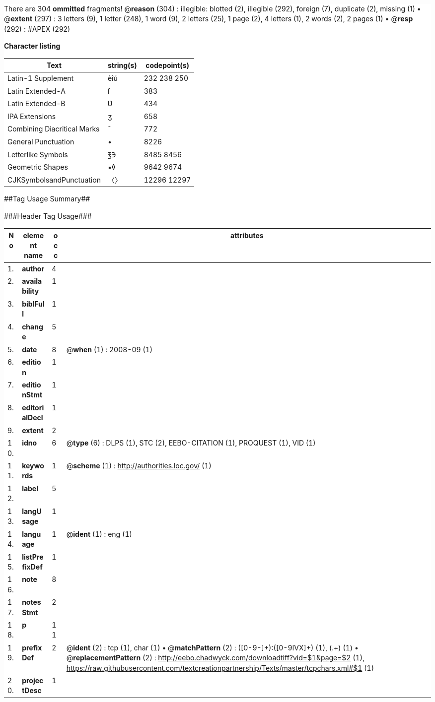 There are 304 **ommitted** fragments! 
 @__reason__ (304) : illegible: blotted (2), illegible (292), foreign (7), duplicate (2), missing (1)  •  @__extent__ (297) : 3 letters (9), 1 letter (248), 1 word (9), 2 letters (25), 1 page (2), 4 letters (1), 2 words (2), 2 pages (1)  •  @__resp__ (292) : #APEX (292)

**Character listing**


|Text|string(s)|codepoint(s)|
|---|---|---|
|Latin-1 Supplement|èîú|232 238 250|
|Latin Extended-A|ſ|383|
|Latin Extended-B|Ʋ|434|
|IPA  Extensions|ʒ|658|
|Combining             Diacritical Marks|̄|772|
|General Punctuation|•|8226|
|Letterlike Symbols|℥℈|8485 8456|
|Geometric Shapes|▪◊|9642 9674|
|CJKSymbolsandPunctuation|〈〉|12296 12297|

##Tag Usage Summary##

###Header Tag Usage###

|No|element name|occ|attributes|
|---|---|---|---|
|1.|__author__|4||
|2.|__availability__|1||
|3.|__biblFull__|1||
|4.|__change__|5||
|5.|__date__|8| @__when__ (1) : 2008-09 (1)|
|6.|__edition__|1||
|7.|__editionStmt__|1||
|8.|__editorialDecl__|1||
|9.|__extent__|2||
|10.|__idno__|6| @__type__ (6) : DLPS (1), STC (2), EEBO-CITATION (1), PROQUEST (1), VID (1)|
|11.|__keywords__|1| @__scheme__ (1) : http://authorities.loc.gov/ (1)|
|12.|__label__|5||
|13.|__langUsage__|1||
|14.|__language__|1| @__ident__ (1) : eng (1)|
|15.|__listPrefixDef__|1||
|16.|__note__|8||
|17.|__notesStmt__|2||
|18.|__p__|11||
|19.|__prefixDef__|2| @__ident__ (2) : tcp (1), char (1)  •  @__matchPattern__ (2) : ([0-9\-]+):([0-9IVX]+) (1), (.+) (1)  •  @__replacementPattern__ (2) : http://eebo.chadwyck.com/downloadtiff?vid=$1&page=$2 (1), https://raw.githubusercontent.com/textcreationpartnership/Texts/master/tcpchars.xml#$1 (1)|
|20.|__projectDesc__|1||